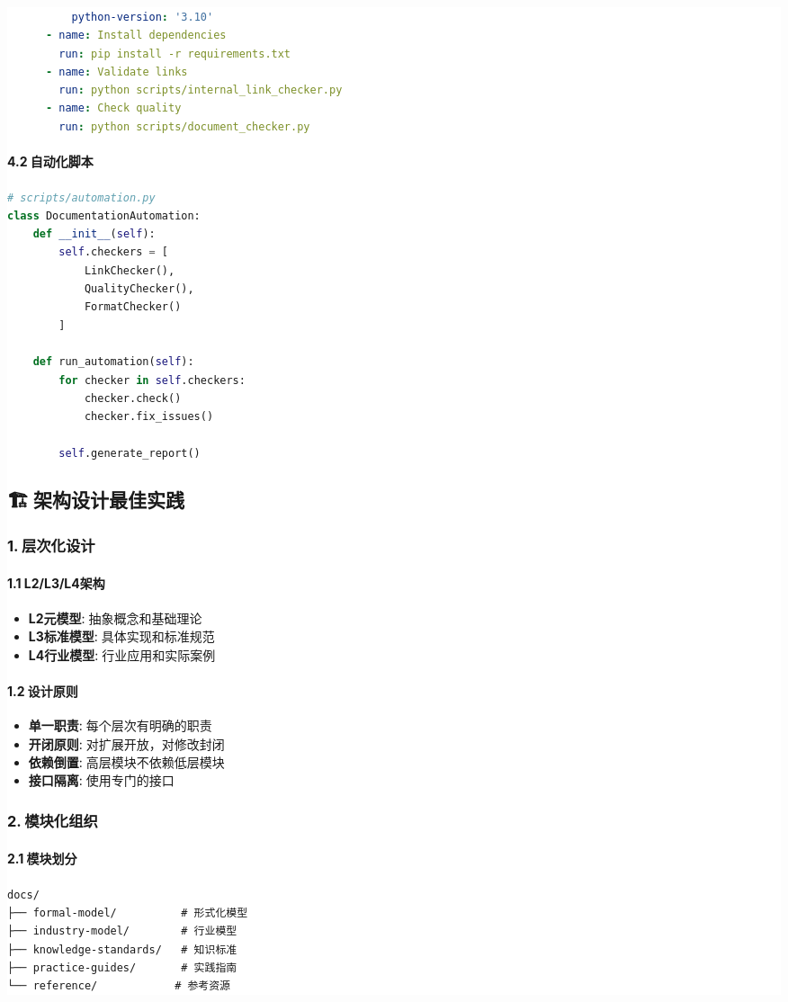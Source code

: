 ```yaml
          python-version: '3.10'
      - name: Install dependencies
        run: pip install -r requirements.txt
      - name: Validate links
        run: python scripts/internal_link_checker.py
      - name: Check quality
        run: python scripts/document_checker.py
```

#### 4.2 自动化脚本

```python
# scripts/automation.py
class DocumentationAutomation:
    def __init__(self):
        self.checkers = [
            LinkChecker(),
            QualityChecker(),
            FormatChecker()
        ]
    
    def run_automation(self):
        for checker in self.checkers:
            checker.check()
            checker.fix_issues()
        
        self.generate_report()
```

## 🏗️ 架构设计最佳实践

### 1. 层次化设计

#### 1.1 L2/L3/L4架构

- **L2元模型**: 抽象概念和基础理论
- **L3标准模型**: 具体实现和标准规范
- **L4行业模型**: 行业应用和实际案例

#### 1.2 设计原则

- **单一职责**: 每个层次有明确的职责
- **开闭原则**: 对扩展开放，对修改封闭
- **依赖倒置**: 高层模块不依赖低层模块
- **接口隔离**: 使用专门的接口

### 2. 模块化组织

#### 2.1 模块划分

```text
docs/
├── formal-model/          # 形式化模型
├── industry-model/        # 行业模型
├── knowledge-standards/   # 知识标准
├── practice-guides/       # 实践指南
└── reference/            # 参考资源
```

